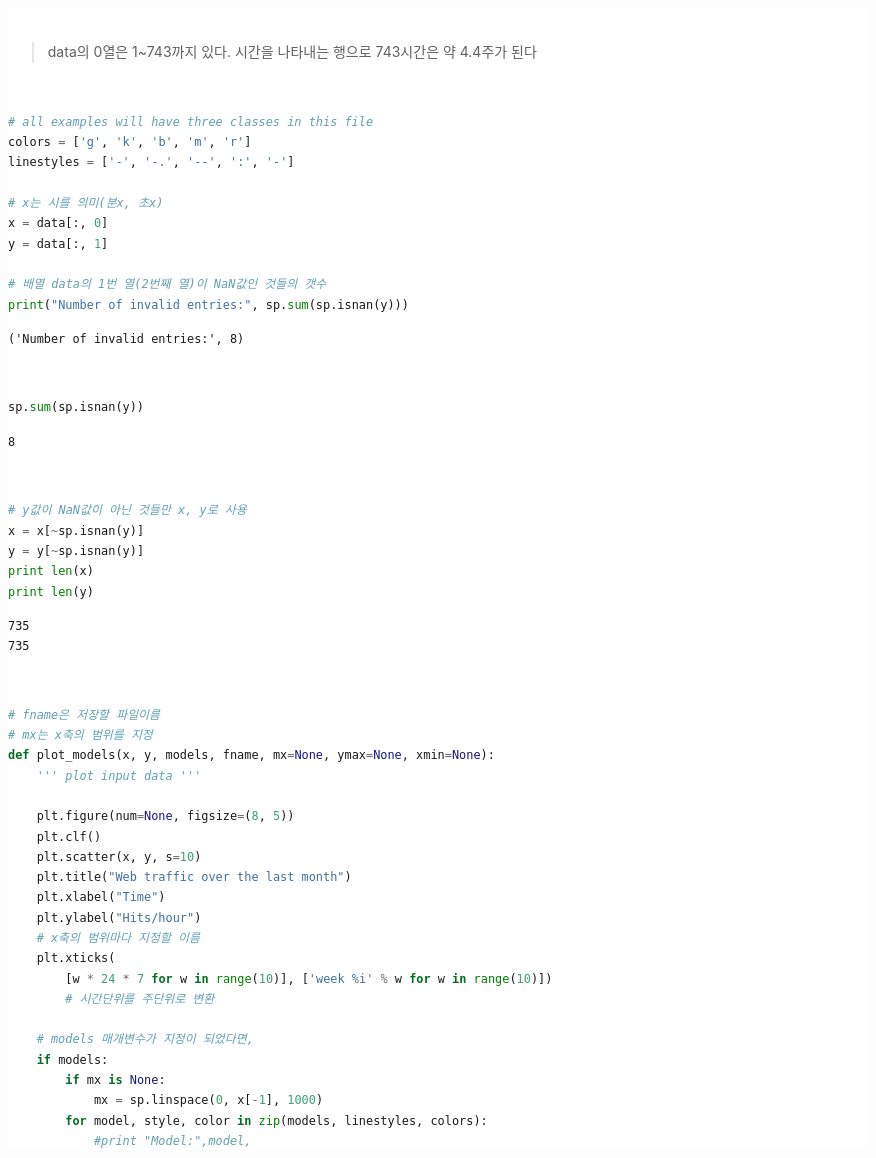 <br>

> data의 0열은 1~743까지 있다. 시간을 나타내는 행으로
743시간은 약 4.4주가 된다

<br>

```python
# all examples will have three classes in this file
colors = ['g', 'k', 'b', 'm', 'r']
linestyles = ['-', '-.', '--', ':', '-']

# x는 시를 의미(분x, 초x)
x = data[:, 0]
y = data[:, 1]

# 배열 data의 1번 열(2번째 열)이 NaN값인 것들의 갯수
print("Number of invalid entries:", sp.sum(sp.isnan(y)))
```

    ('Number of invalid entries:', 8)

<br>

```python
sp.sum(sp.isnan(y))
```




    8


<br>

```python
# y값이 NaN값이 아닌 것들만 x, y로 사용
x = x[~sp.isnan(y)]
y = y[~sp.isnan(y)]
print len(x)
print len(y)
```

    735
    735

<br>

```python
# fname은 저장할 파일이름
# mx는 x축의 범위를 지정
def plot_models(x, y, models, fname, mx=None, ymax=None, xmin=None):
    ''' plot input data '''

    plt.figure(num=None, figsize=(8, 5))
    plt.clf()
    plt.scatter(x, y, s=10)
    plt.title("Web traffic over the last month")
    plt.xlabel("Time")
    plt.ylabel("Hits/hour")
    # x축의 범위마다 지정할 이름
    plt.xticks(
        [w * 24 * 7 for w in range(10)], ['week %i' % w for w in range(10)])
        # 시간단위를 주단위로 변환

    # models 매개변수가 지정이 되었다면,
    if models:
        if mx is None:
            mx = sp.linspace(0, x[-1], 1000)
        for model, style, color in zip(models, linestyles, colors):
            #print "Model:",model,
```